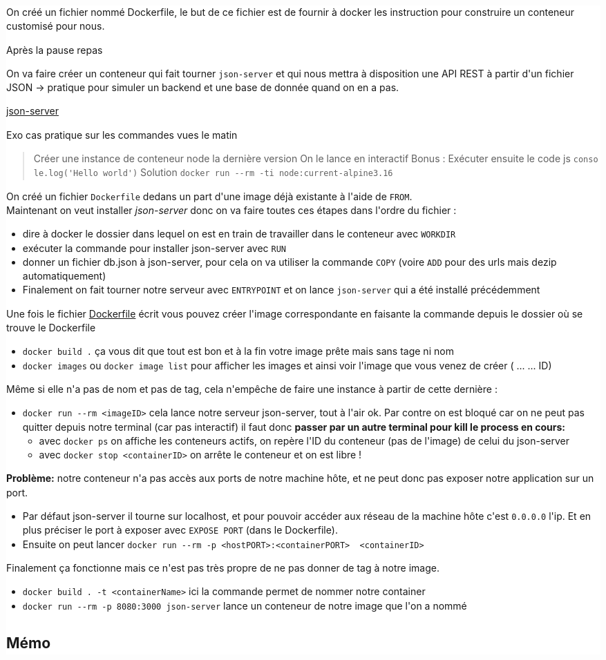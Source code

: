 On créé un fichier nommé Dockerfile, le but de ce fichier est de fournir à docker les instruction pour construire un conteneur customisé pour nous.

Après la pause repas

On va faire créer un conteneur qui fait tourner `json-server` et qui nous mettra à disposition une API REST à partir d'un fichier JSON -> pratique pour simuler un backend et une base de donnée quand on en a pas.

[json-server](https://www.npmjs.com/package/json-server)

Exo cas pratique sur les commandes vues le matin
> Créer une instance de conteneur node la dernière version
> On le lance en interactif
> Bonus : Exécuter ensuite le code js `console.log('Hello world')`
> Solution `docker run --rm -ti node:current-alpine3.16`

On créé un fichier `Dockerfile` dedans un part d'une image déjà existante à l'aide de `FROM`.  
Maintenant on veut installer _json-server_ donc on va faire toutes ces étapes dans l'ordre du fichier :
- dire à docker le dossier dans lequel on est en train de travailler dans le conteneur avec `WORKDIR`
- exécuter la commande pour installer json-server avec `RUN`
- donner un fichier db.json à json-server, pour cela on va utiliser la commande `COPY` (voire `ADD` pour des urls mais dezip automatiquement)
- Finalement on fait tourner notre serveur avec `ENTRYPOINT` et on lance `json-server` qui a été installé précédemment

Une fois le fichier [Dockerfile](image/Dockerfile) écrit vous pouvez créer l'image correspondante en faisante la commande depuis le dossier où se trouve le Dockerfile
- `docker build .` ça vous dit que tout est bon et à la fin votre image prête mais sans tage ni nom
- `docker images` ou `docker image list` pour afficher les images et ainsi voir l'image que vous venez de créer (<none> ... <none> ... ID)

Même si elle n'a pas de nom et pas de tag, cela n'empêche de faire une instance à partir de cette dernière :
- `docker run --rm <imageID>` cela lance notre serveur json-server, tout à l'air ok. Par contre on est bloqué car on ne peut pas quitter depuis notre terminal (car pas interactif) il faut donc **passer par un autre terminal pour kill le process en cours:**
  - avec `docker ps` on affiche les conteneurs actifs, on repère l'ID du conteneur (pas de l'image) de celui du json-server
  - avec `docker stop <containerID>` on arrête le conteneur et on est libre !

**Problème:** notre conteneur n'a pas accès aux ports de notre machine hôte, et ne peut donc pas exposer notre application sur un port.
- Par défaut json-server il tourne sur localhost, et pour pouvoir accéder aux réseau de la machine hôte c'est `0.0.0.0` l'ip. Et en plus préciser le port à exposer avec `EXPOSE PORT` (dans le Dockerfile).
- Ensuite on peut lancer `docker run --rm -p <hostPORT>:<containerPORT>  <containerID>`

Finalement ça fonctionne mais ce n'est pas très propre de ne pas donner de tag à notre image.
- `docker build . -t <containerName>` ici la commande permet de nommer notre container
- `docker run --rm -p 8080:3000 json-server` lance un conteneur de notre image que l'on a nommé
## Mémo
